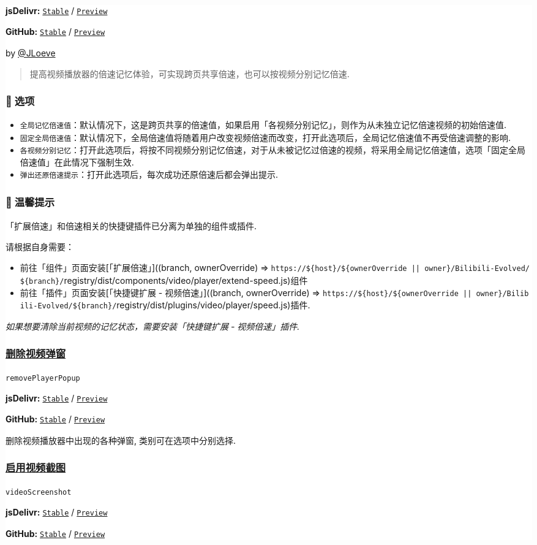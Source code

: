 **jsDelivr:** [`Stable`](https://fastly.jsdelivr.net/gh/the1812/Bilibili-Evolved@master/registry/dist/components/video/player/remember-speed.js) / [`Preview`](https://fastly.jsdelivr.net/gh/the1812/Bilibili-Evolved@preview/registry/dist/components/video/player/remember-speed.js)

**GitHub:** [`Stable`](https://raw.githubusercontent.com/the1812/Bilibili-Evolved/master/registry/dist/components/video/player/remember-speed.js) / [`Preview`](https://raw.githubusercontent.com/the1812/Bilibili-Evolved/preview/registry/dist/components/video/player/remember-speed.js)

by [@JLoeve](https://github.com/LonelySteve)



> 提高视频播放器的倍速记忆体验，可实现跨页共享倍速，也可以按视频分别记忆倍速.

### 🔧 **选项**

- `全局记忆倍速值`：默认情况下，这是跨页共享的倍速值，如果启用「各视频分别记忆」，则作为从未独立记忆倍速视频的初始倍速值.
- `固定全局倍速值`：默认情况下，全局倍速值将随着用户改变视频倍速而改变，打开此选项后，全局记忆倍速值不再受倍速调整的影响.
- `各视频分别记忆`：打开此选项后，将按不同视频分别记忆倍速，对于从未被记忆过倍速的视频，将采用全局记忆倍速值，选项「固定全局倍速值」在此情况下强制生效.
- `弹出还原倍速提示`：打开此选项后，每次成功还原倍速后都会弹出提示.

### 🌈 **温馨提示**

「扩展倍速」和倍速相关的快捷键插件已分离为单独的组件或插件.

请根据自身需要：

- 前往「组件」页面安装[「扩展倍速」]((branch, ownerOverride) => `https://${host}/${ownerOverride || owner}/Bilibili-Evolved/${branch}/`registry/dist/components/video/player/extend-speed.js)组件
- 前往「插件」页面安装[「快捷键扩展 - 视频倍速」]((branch, ownerOverride) => `https://${host}/${ownerOverride || owner}/Bilibili-Evolved/${branch}/`registry/dist/plugins/video/player/speed.js)插件.

*如果想要清除当前视频的记忆状态，需要安装「快捷键扩展 - 视频倍速」插件.*

### [删除视频弹窗](../../registry/dist/components/video/player/remove-popup.js)
`removePlayerPopup`

**jsDelivr:** [`Stable`](https://fastly.jsdelivr.net/gh/the1812/Bilibili-Evolved@master/registry/dist/components/video/player/remove-popup.js) / [`Preview`](https://fastly.jsdelivr.net/gh/the1812/Bilibili-Evolved@preview/registry/dist/components/video/player/remove-popup.js)

**GitHub:** [`Stable`](https://raw.githubusercontent.com/the1812/Bilibili-Evolved/master/registry/dist/components/video/player/remove-popup.js) / [`Preview`](https://raw.githubusercontent.com/the1812/Bilibili-Evolved/preview/registry/dist/components/video/player/remove-popup.js)

删除视频播放器中出现的各种弹窗, 类别可在选项中分别选择.

### [启用视频截图](../../registry/dist/components/video/player/screenshot.js)
`videoScreenshot`

**jsDelivr:** [`Stable`](https://fastly.jsdelivr.net/gh/the1812/Bilibili-Evolved@master/registry/dist/components/video/player/screenshot.js) / [`Preview`](https://fastly.jsdelivr.net/gh/the1812/Bilibili-Evolved@preview/registry/dist/components/video/player/screenshot.js)

**GitHub:** [`Stable`](https://raw.githubusercontent.com/the1812/Bilibili-Evolved/master/registry/dist/components/video/player/screenshot.js) / [`Preview`](https://raw.githubusercontent.com/the1812/Bilibili-Evolved/preview/registry/dist/components/video/player/screenshot.js)
